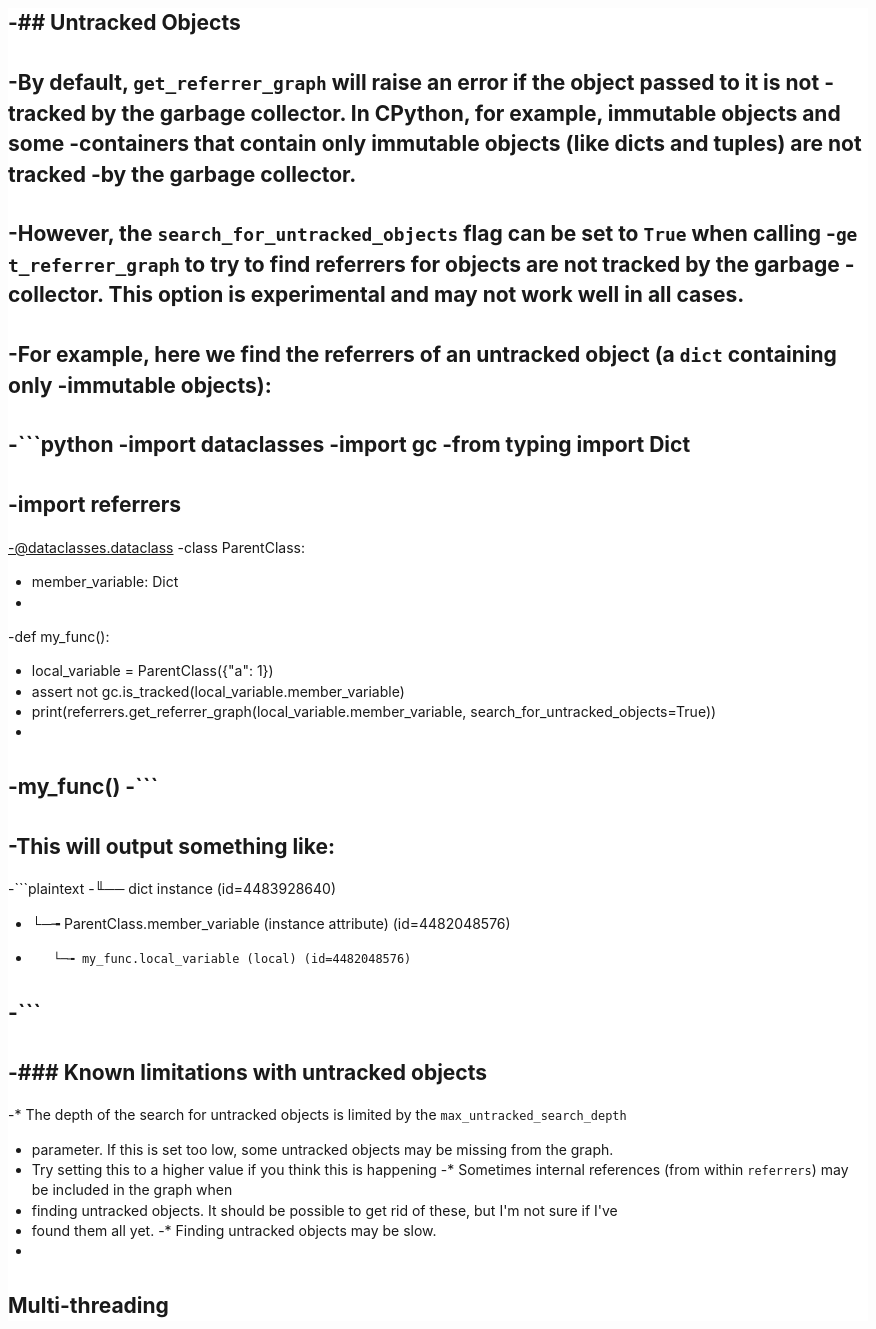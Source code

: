 -## Untracked Objects
-
-By default, `get_referrer_graph` will raise an error if the object passed to it is not
-tracked by the garbage collector. In CPython, for example, immutable objects and some
-containers that contain only immutable objects (like dicts and tuples) are not tracked
-by the garbage collector.
-
-However, the `search_for_untracked_objects` flag can be set to `True` when calling
-`get_referrer_graph` to try to find referrers for objects are not tracked by the garbage
-collector. This option is experimental and may not work well in all cases.
-
-For example, here we find the referrers of an untracked object (a `dict` containing only
-immutable objects):
-
-```python
-import dataclasses
-import gc
-from typing import Dict
-
-import referrers
-
-@dataclasses.dataclass
-class ParentClass:
-    member_variable: Dict
-
-def my_func():
-    local_variable = ParentClass({"a": 1})
-    assert not gc.is_tracked(local_variable.member_variable)
-    print(referrers.get_referrer_graph(local_variable.member_variable, search_for_untracked_objects=True))
-
-my_func()
-```
-
-This will output something like:
-
-```plaintext
-╙── dict instance (id=4483928640)
-    └─╼ ParentClass.member_variable (instance attribute) (id=4482048576)
-        └─╼ my_func.local_variable (local) (id=4482048576)
-```
-
-### Known limitations with untracked objects
-
-* The depth of the search for untracked objects is limited by the `max_untracked_search_depth`
-  parameter. If this is set too low, some untracked objects may be missing from the graph.
-  Try setting this to a higher value if you think this is happening
-* Sometimes internal references (from within `referrers`) may be included in the graph when
-  finding untracked objects. It should be possible to get rid of these, but I'm not sure if I've
-  found them all yet.
-* Finding untracked objects may be slow.
-
 ## Multi-threading
 